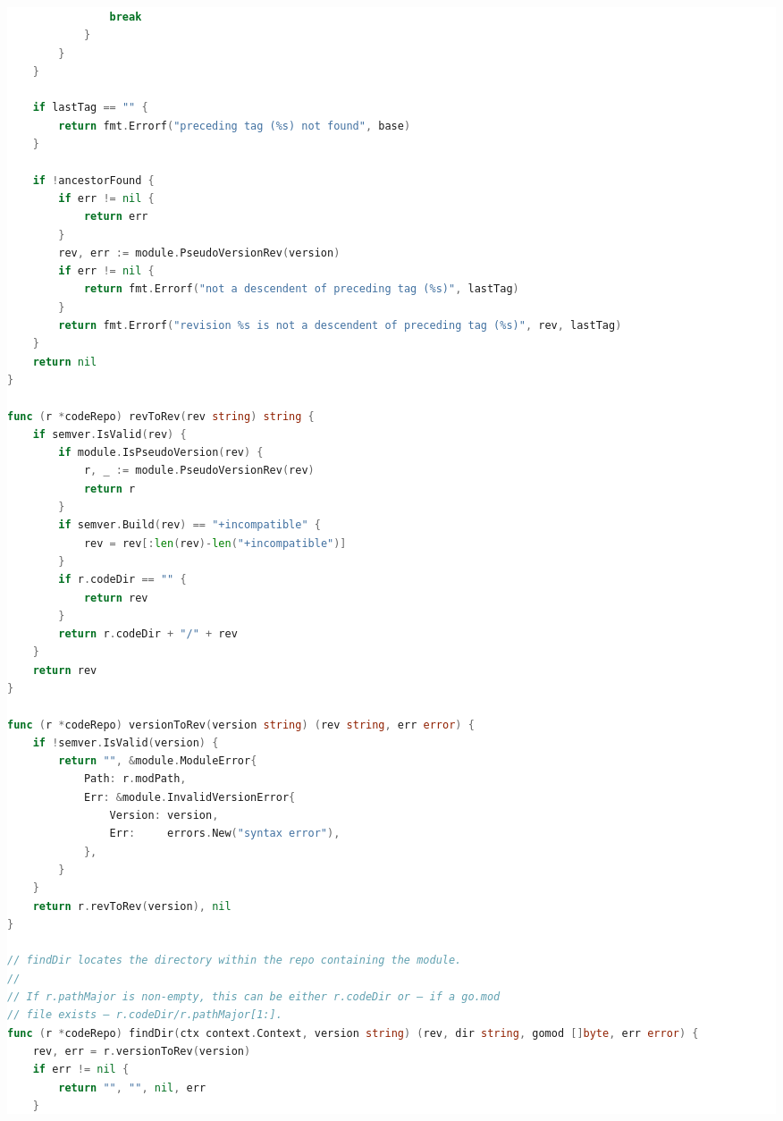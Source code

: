 ```go
				break
			}
		}
	}

	if lastTag == "" {
		return fmt.Errorf("preceding tag (%s) not found", base)
	}

	if !ancestorFound {
		if err != nil {
			return err
		}
		rev, err := module.PseudoVersionRev(version)
		if err != nil {
			return fmt.Errorf("not a descendent of preceding tag (%s)", lastTag)
		}
		return fmt.Errorf("revision %s is not a descendent of preceding tag (%s)", rev, lastTag)
	}
	return nil
}

func (r *codeRepo) revToRev(rev string) string {
	if semver.IsValid(rev) {
		if module.IsPseudoVersion(rev) {
			r, _ := module.PseudoVersionRev(rev)
			return r
		}
		if semver.Build(rev) == "+incompatible" {
			rev = rev[:len(rev)-len("+incompatible")]
		}
		if r.codeDir == "" {
			return rev
		}
		return r.codeDir + "/" + rev
	}
	return rev
}

func (r *codeRepo) versionToRev(version string) (rev string, err error) {
	if !semver.IsValid(version) {
		return "", &module.ModuleError{
			Path: r.modPath,
			Err: &module.InvalidVersionError{
				Version: version,
				Err:     errors.New("syntax error"),
			},
		}
	}
	return r.revToRev(version), nil
}

// findDir locates the directory within the repo containing the module.
//
// If r.pathMajor is non-empty, this can be either r.codeDir or — if a go.mod
// file exists — r.codeDir/r.pathMajor[1:].
func (r *codeRepo) findDir(ctx context.Context, version string) (rev, dir string, gomod []byte, err error) {
	rev, err = r.versionToRev(version)
	if err != nil {
		return "", "", nil, err
	}

```